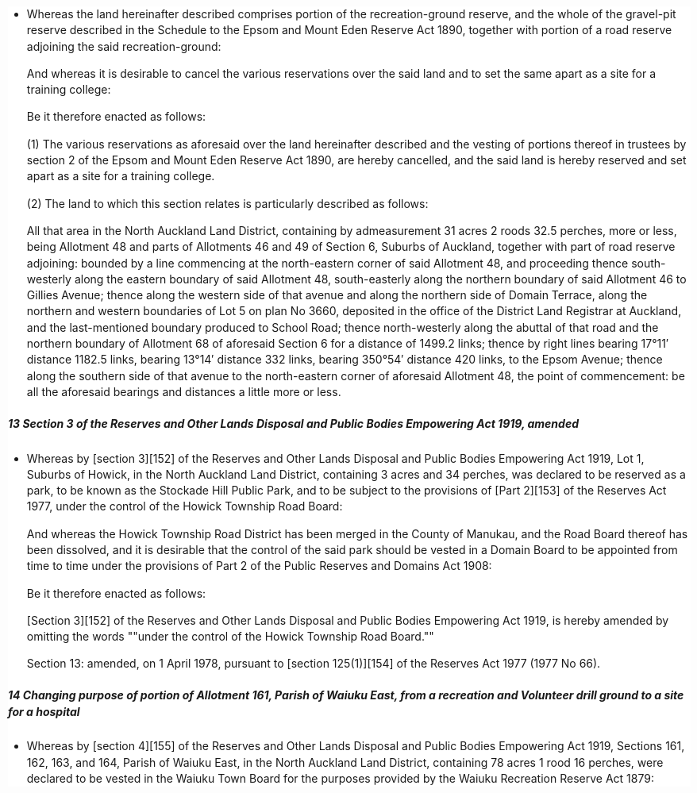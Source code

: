 *   Whereas the land hereinafter described comprises portion of the recreation-ground reserve, and the whole of the gravel-pit reserve described in the Schedule to the Epsom and Mount Eden Reserve Act 1890, together with portion of a road reserve adjoining the said recreation-ground:
    
    And whereas it is desirable to cancel the various reservations over the said land and to set the same apart as a site for a training college:
    
    Be it therefore enacted as follows:
    
    (1) The various reservations as aforesaid over the land hereinafter described and the vesting of portions thereof in trustees by section 2 of the Epsom and Mount Eden Reserve Act 1890, are hereby cancelled, and the said land is hereby reserved and set apart as a site for a training college.
    
    (2) The land to which this section relates is particularly described as follows:
    
    All that area in the North Auckland Land District, containing by admeasurement 31 acres 2 roods 32.5 perches, more or less, being Allotment 48 and parts of Allotments 46 and 49 of Section 6, Suburbs of Auckland, together with part of road reserve adjoining: bounded by a line commencing at the north-eastern corner of said Allotment 48, and proceeding thence south-westerly along the eastern boundary of said Allotment 48, south-easterly along the northern boundary of said Allotment 46 to Gillies Avenue; thence along the western side of that avenue and along the northern side of Domain Terrace, along the northern and western boundaries of Lot 5 on plan No 3660, deposited in the office of the District Land Registrar at Auckland, and the last-mentioned boundary produced to School Road; thence north-westerly along the abuttal of that road and the northern boundary of Allotment 68 of aforesaid Section 6 for a distance of 1499.2 links; thence by right lines bearing 17°11′ distance 1182.5 links, bearing 13°14′ distance 332 links, bearing 350°54′ distance 420 links, to the Epsom Avenue; thence along the southern side of that avenue to the north-eastern corner of aforesaid Allotment 48, the point of commencement: be all the aforesaid bearings and distances a little more or less.

##### 13 Section 3 of the Reserves and Other Lands Disposal and Public Bodies Empowering Act 1919, amended
    
*   Whereas by [section 3][152] of the Reserves and Other Lands Disposal and Public Bodies Empowering Act 1919, Lot 1, Suburbs of Howick, in the North Auckland Land District, containing 3 acres and 34 perches, was declared to be reserved as a park, to be known as the Stockade Hill Public Park, and to be subject to the provisions of [Part 2][153] of the Reserves Act 1977, under the control of the Howick Township Road Board:
    
    And whereas the Howick Township Road District has been merged in the County of Manukau, and the Road Board thereof has been dissolved, and it is desirable that the control of the said park should be vested in a Domain Board to be appointed from time to time under the provisions of Part 2 of the Public Reserves and Domains Act 1908:
    
    Be it therefore enacted as follows:
    
    [Section 3][152] of the Reserves and Other Lands Disposal and Public Bodies Empowering Act 1919, is hereby amended by omitting the words ""under the control of the Howick Township Road Board.""
    
    Section 13: amended, on 1 April 1978, pursuant to [section 125(1)][154] of the Reserves Act 1977 (1977 No 66).

##### 14 Changing purpose of portion of Allotment 161, Parish of Waiuku East, from a recreation and Volunteer drill ground to a site for a hospital
    
*   Whereas by [section 4][155] of the Reserves and Other Lands Disposal and Public Bodies Empowering Act 1919, Sections 161, 162, 163, and 164, Parish of Waiuku East, in the North Auckland Land District, containing 78 acres 1 rood 16 perches, were declared to be vested in the Waiuku Town Board for the purposes provided by the Waiuku Recreation Reserve Act 1879:
    